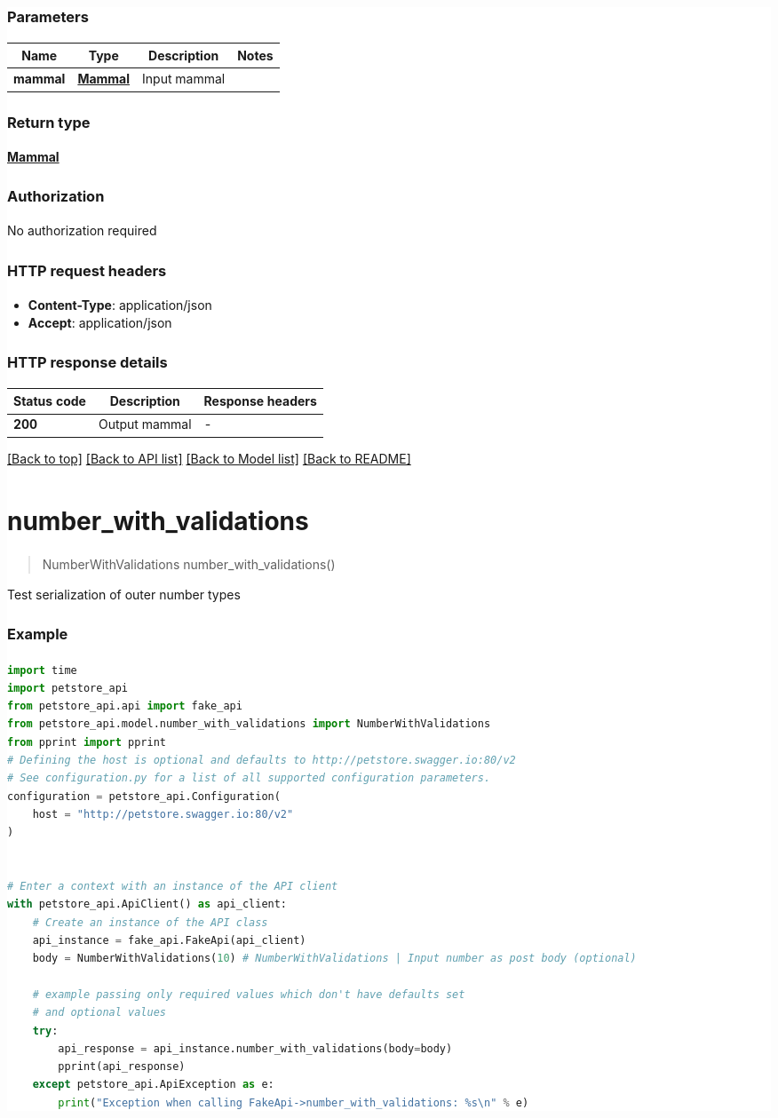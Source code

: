 
### Parameters

Name | Type | Description  | Notes
------------- | ------------- | ------------- | -------------
 **mammal** | [**Mammal**](Mammal.md)| Input mammal |

### Return type

[**Mammal**](Mammal.md)

### Authorization

No authorization required

### HTTP request headers

 - **Content-Type**: application/json
 - **Accept**: application/json


### HTTP response details

| Status code | Description | Response headers |
|-------------|-------------|------------------|
**200** | Output mammal |  -  |

[[Back to top]](#) [[Back to API list]](../README.md#documentation-for-api-endpoints) [[Back to Model list]](../README.md#documentation-for-models) [[Back to README]](../README.md)

# **number_with_validations**
> NumberWithValidations number_with_validations()



Test serialization of outer number types

### Example


```python
import time
import petstore_api
from petstore_api.api import fake_api
from petstore_api.model.number_with_validations import NumberWithValidations
from pprint import pprint
# Defining the host is optional and defaults to http://petstore.swagger.io:80/v2
# See configuration.py for a list of all supported configuration parameters.
configuration = petstore_api.Configuration(
    host = "http://petstore.swagger.io:80/v2"
)


# Enter a context with an instance of the API client
with petstore_api.ApiClient() as api_client:
    # Create an instance of the API class
    api_instance = fake_api.FakeApi(api_client)
    body = NumberWithValidations(10) # NumberWithValidations | Input number as post body (optional)

    # example passing only required values which don't have defaults set
    # and optional values
    try:
        api_response = api_instance.number_with_validations(body=body)
        pprint(api_response)
    except petstore_api.ApiException as e:
        print("Exception when calling FakeApi->number_with_validations: %s\n" % e)
```